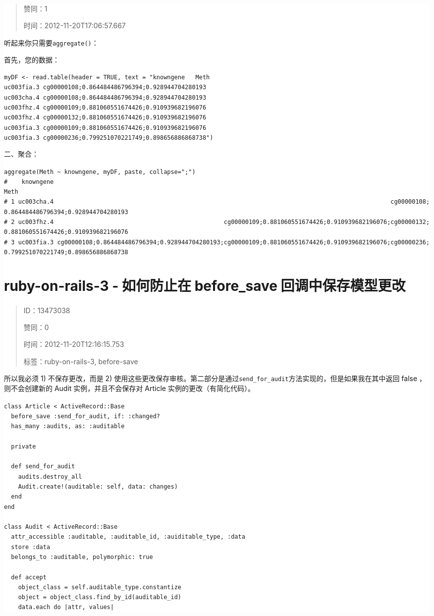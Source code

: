 > 赞同：1
> 
> 时间：2012-11-20T17:06:57.667

听起来你只需要`aggregate()`：

首先，您的数据：

```
myDF <- read.table(header = TRUE, text = "knowngene   Meth
uc003fia.3 cg00000108;0.864484486796394;0.928944704280193
uc003cha.4 cg00000108;0.864484486796394;0.928944704280193
uc003fhz.4 cg00000109;0.881060551674426;0.910939682196076
uc003fhz.4 cg00000132;0.881060551674426;0.910939682196076
uc003fia.3 cg00000109;0.881060551674426;0.910939682196076
uc003fia.3 cg00000236;0.799251070221749;0.898656886868738") 
```

二、聚合：

```
aggregate(Meth ~ knowngene, myDF, paste, collapse=";")
#    knowngene                                                                                                                                         Meth
# 1 uc003cha.4                                                                                               cg00000108;0.864484486796394;0.928944704280193
# 2 uc003fhz.4                                                cg00000109;0.881060551674426;0.910939682196076;cg00000132;0.881060551674426;0.910939682196076
# 3 uc003fia.3 cg00000108;0.864484486796394;0.928944704280193;cg00000109;0.881060551674426;0.910939682196076;cg00000236;0.799251070221749;0.898656886868738 
```

# ruby-on-rails-3 - 如何防止在 before_save 回调中保存模型更改

> ID：13473038
> 
> 赞同：0
> 
> 时间：2012-11-20T12:16:15.753
> 
> 标签：ruby-on-rails-3, before-save

所以我必须 1) 不保存更改，而是 2) 使用这些更改保存审核。第二部分是通过`send_for_audit`方法实现的，但是如果我在其中返回 false ，则不会创建新的 Audit 实例，并且不会保存对 Article 实例的更改（有简化代码）。

```
class Article < ActiveRecord::Base    
  before_save :send_for_audit, if: :changed?
  has_many :audits, as: :auditable

  private

  def send_for_audit
    audits.destroy_all
    Audit.create!(auditable: self, data: changes)
  end    
end

class Audit < ActiveRecord::Base
  attr_accessible :auditable, :auditable_id, :auiditable_type, :data
  store :data
  belongs_to :auditable, polymorphic: true

  def accept
    object_class = self.auditable_type.constantize
    object = object_class.find_by_id(auditable_id)
    data.each do |attr, values|
```